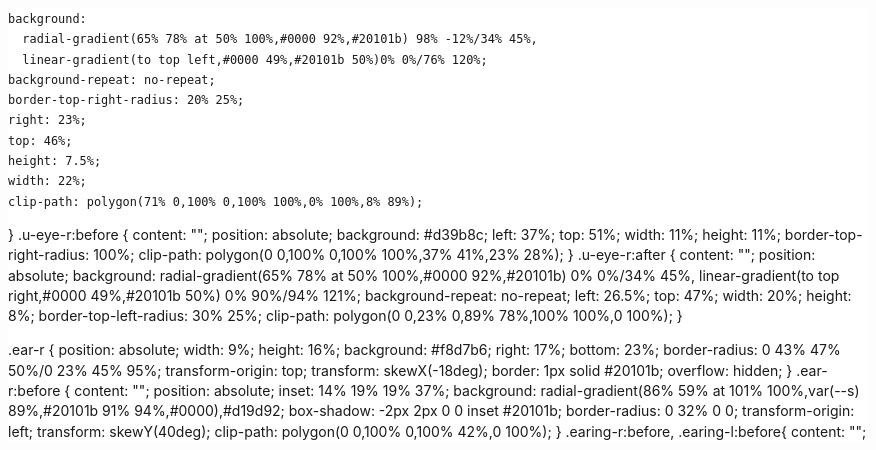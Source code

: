     background: 
      radial-gradient(65% 78% at 50% 100%,#0000 92%,#20101b) 98% -12%/34% 45%,
      linear-gradient(to top left,#0000 49%,#20101b 50%)0% 0%/76% 120%;
    background-repeat: no-repeat;
    border-top-right-radius: 20% 25%;
    right: 23%;
    top: 46%;
    height: 7.5%;
    width: 22%;
    clip-path: polygon(71% 0,100% 0,100% 100%,0% 100%,8% 89%);
}
.u-eye-r:before {
    content: "";
    position: absolute;
    background: #d39b8c;
    left: 37%;
    top: 51%;
    width: 11%;
    height: 11%;
    border-top-right-radius: 100%;
    clip-path: polygon(0 0,100% 0,100% 100%,37% 41%,23% 28%);
}
.u-eye-r:after {
    content: "";
    position: absolute;
    background: 
      radial-gradient(65% 78% at 50% 100%,#0000 92%,#20101b) 0% 0%/34% 45%,
      linear-gradient(to top right,#0000 49%,#20101b 50%) 0% 90%/94% 121%;
    background-repeat: no-repeat;
    left: 26.5%;
    top: 47%;
    width: 20%;
    height: 8%;
    border-top-left-radius: 30% 25%;
    clip-path: polygon(0 0,23% 0,89% 78%,100% 100%,0 100%);
}

.ear-r {
    position: absolute;
    width: 9%;
    height: 16%;
    background: #f8d7b6;
    right: 17%;
    bottom: 23%;
    border-radius: 0 43% 47% 50%/0 23% 45% 95%;
    transform-origin: top;
    transform: skewX(-18deg);
    border: 1px solid #20101b;
    overflow: hidden;
}
.ear-r:before {
    content: "";
    position: absolute;
    inset: 14% 19% 19% 37%;
    background: radial-gradient(86% 59% at 101% 100%,var(--s) 89%,#20101b 91% 94%,#0000),#d19d92;
    box-shadow: -2px 2px 0 0 inset #20101b;
    border-radius: 0 32% 0 0;
    transform-origin: left;
    transform: skewY(40deg);
    clip-path: polygon(0 0,100% 0,100% 42%,0 100%);
}
.earing-r:before,
.earing-l:before{
    content: "";